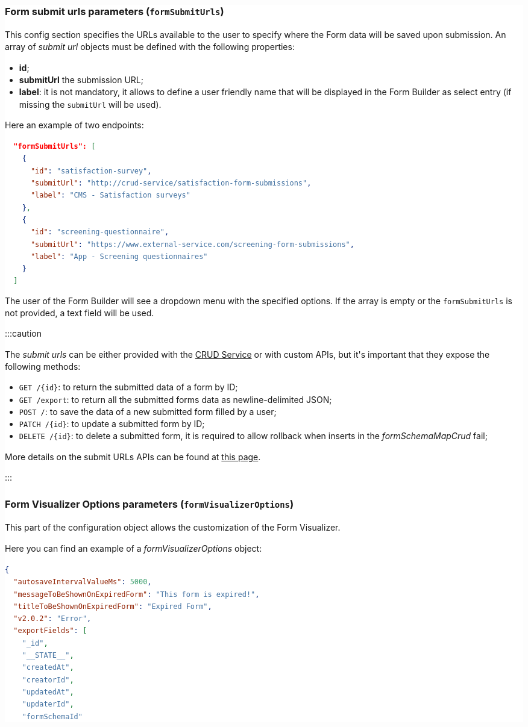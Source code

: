 ### Form submit urls parameters (`formSubmitUrls`)

This config section specifies the URLs available to the user to specify where the Form data will be saved upon submission. An array of *submit url* objects must be defined with the following properties:

- **id**;
- **submitUrl** the submission URL;
- **label**: it is not mandatory, it allows to define a user friendly name that will be displayed in the Form Builder as select entry (if missing the `submitUrl` will be used).

Here an example of two endpoints:

```json
  "formSubmitUrls": [
    {
      "id": "satisfaction-survey",
      "submitUrl": "http://crud-service/satisfaction-form-submissions",
      "label": "CMS - Satisfaction surveys"
    },
    {
      "id": "screening-questionnaire",
      "submitUrl": "https://www.external-service.com/screening-form-submissions",
      "label": "App - Screening questionnaires"
    }
  ]
```

The user of the Form Builder will see a dropdown menu with the specified options. If the array is empty or the `formSubmitUrls` is not provided, a text field will be used.

:::caution

The *submit urls* can be either provided with the [CRUD Service](/runtime_suite/crud-service/10_overview_and_usage.md) or with custom APIs, but it's important that they expose the following methods:

- `GET /{id}`: to return the submitted data of a form by ID;
- `GET /export`: to return all the submitted forms data as newline-delimited JSON;
- `POST /`: to save the data of a new submitted form filled by a user;
- `PATCH /{id}`: to update a submitted form by ID;
- `DELETE /{id}`: to delete a submitted form, it is required to allow rollback when inserts in the *formSchemaMapCrud* fail;

More details on the submit URLs APIs can be found at [this page](/runtime_suite/form-service-backend/40_submit_urls.md).

:::

### Form Visualizer Options parameters (`formVisualizerOptions`)

This part of the configuration object allows the customization of the Form Visualizer.

Here you can find an example of a *formVisualizerOptions* object:

```json
{
  "autosaveIntervalValueMs": 5000,
  "messageToBeShownOnExpiredForm": "This form is expired!",
  "titleToBeShownOnExpiredForm": "Expired Form",
  "v2.0.2": "Error",
  "exportFields": [
    "_id",
    "__STATE__",
    "createdAt",
    "creatorId",
    "updatedAt",
    "updaterId",
    "formSchemaId"
```